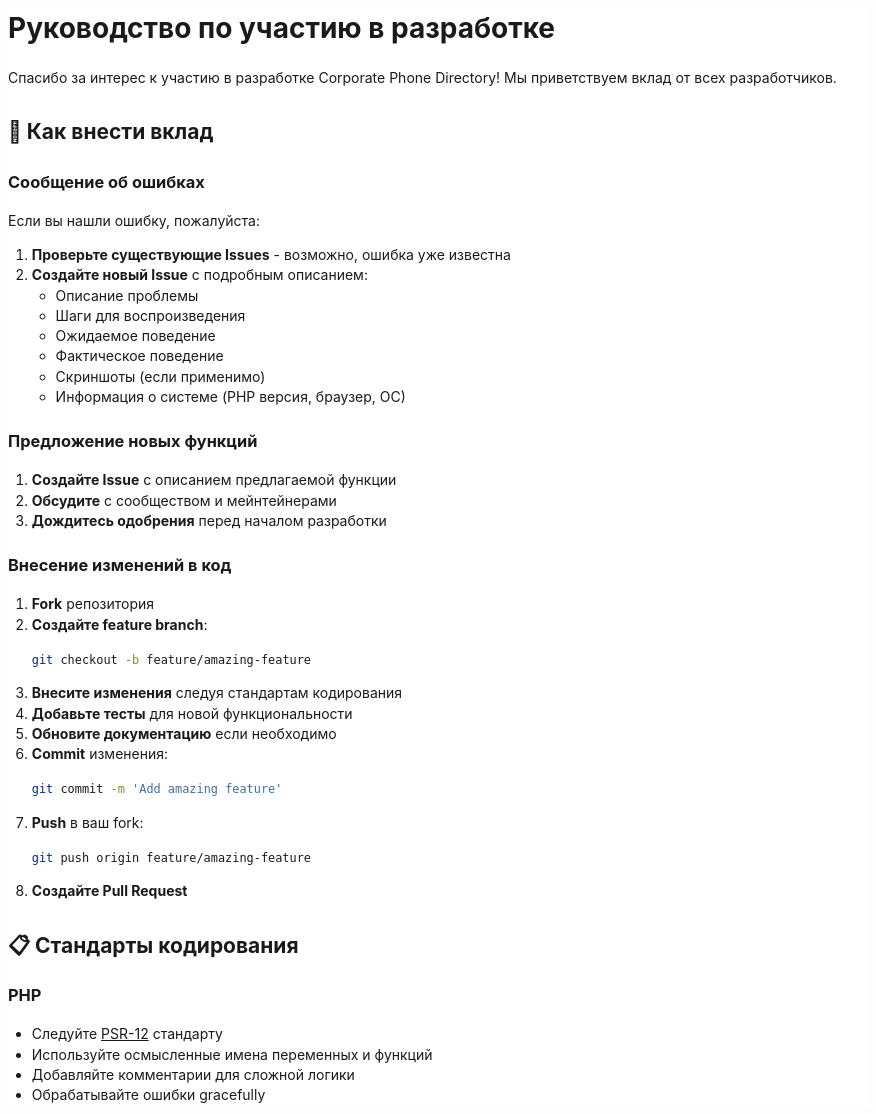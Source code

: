 # Руководство по участию в разработке

Спасибо за интерес к участию в разработке Corporate Phone Directory! Мы приветствуем вклад от всех разработчиков.

## 🤝 Как внести вклад

### Сообщение об ошибках

Если вы нашли ошибку, пожалуйста:

1. **Проверьте существующие Issues** - возможно, ошибка уже известна
2. **Создайте новый Issue** с подробным описанием:
   - Описание проблемы
   - Шаги для воспроизведения
   - Ожидаемое поведение
   - Фактическое поведение
   - Скриншоты (если применимо)
   - Информация о системе (PHP версия, браузер, ОС)

### Предложение новых функций

1. **Создайте Issue** с описанием предлагаемой функции
2. **Обсудите** с сообществом и мейнтейнерами
3. **Дождитесь одобрения** перед началом разработки

### Внесение изменений в код

1. **Fork** репозитория
2. **Создайте feature branch**:
   ```bash
   git checkout -b feature/amazing-feature
   ```
3. **Внесите изменения** следуя стандартам кодирования
4. **Добавьте тесты** для новой функциональности
5. **Обновите документацию** если необходимо
6. **Commit** изменения:
   ```bash
   git commit -m 'Add amazing feature'
   ```
7. **Push** в ваш fork:
   ```bash
   git push origin feature/amazing-feature
   ```
8. **Создайте Pull Request**

## 📋 Стандарты кодирования

### PHP

- Следуйте [PSR-12](https://www.php-fig.org/psr/psr-12/) стандарту
- Используйте осмысленные имена переменных и функций
- Добавляйте комментарии для сложной логики
- Обрабатывайте ошибки gracefully
